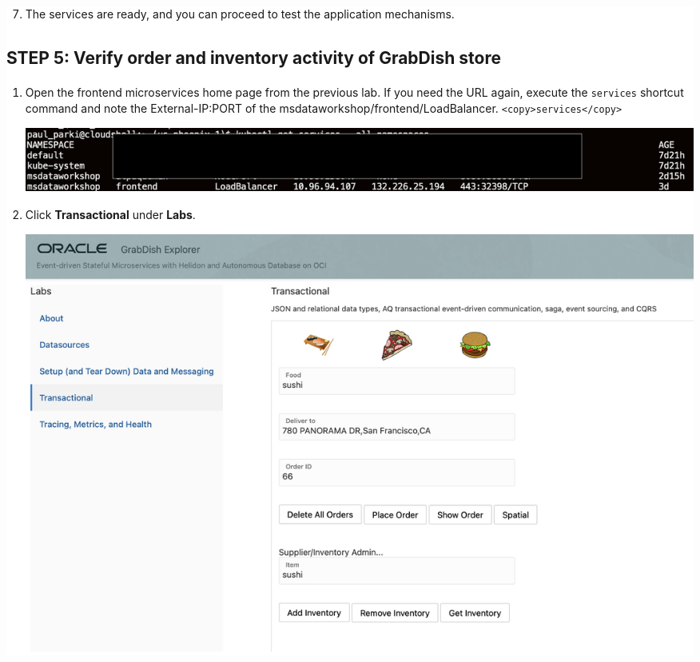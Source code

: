 7. The services are ready, and you can proceed to test the application
    mechanisms.



## **STEP 5**: Verify order and inventory activity of GrabDish store

1.   Open the frontend microservices home page from the previous lab.
  If you need the URL again, execute the `services` shortcut command and note the External-IP:PORT of the msdataworkshop/frontend/LoadBalancer.
    ```
    <copy>services</copy>
    ```

     ![](images/frontendservicekubectloutput.png " ")

2. Click **Transactional** under **Labs**.

   ![](images/transactionalpage-blank.png " ")
